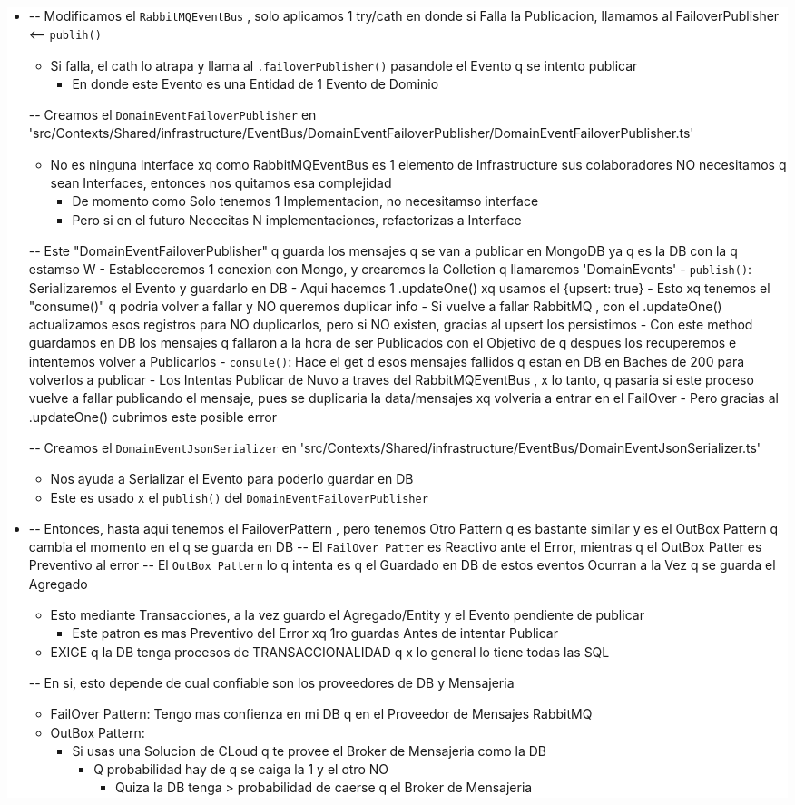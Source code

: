 

  - -- Modificamos el     `RabbitMQEventBus`    , solo aplicamos 1 try/cath en donde si Falla la Publicacion, llamamos al    FailoverPublisher  <--   `publih()`
    - Si falla, el   cath   lo atrapa y llama al    `.failoverPublisher()`    pasandole el Evento q se intento publicar
      - En donde este Evento es una   Entidad   de 1 Evento de Dominio


    -- Creamos el      `DomainEventFailoverPublisher`    en 'src/Contexts/Shared/infrastructure/EventBus/DomainEventFailoverPublisher/DomainEventFailoverPublisher.ts'
      - No es ninguna   Interface   xq como    RabbitMQEventBus     es 1 elemento de   Infrastructure   sus colaboradores NO necesitamos q sean Interfaces, entonces nos quitamos esa complejidad
        - De momento como Solo tenemos 1 Implementacion, no necesitamso interface
        - Pero si en el futuro Nececitas    N    implementaciones, refactorizas a Interface

      -- Este     "DomainEventFailoverPublisher"    q guarda los mensajes q se van a publicar en   MongoDB   ya q es la DB con la q estamso W
        - Estableceremos 1 conexion con Mongo, y crearemos la      Colletion     q llamaremos  'DomainEvents'
          - `publish()`: Serializaremos el Evento y guardarlo en DB
            - Aqui hacemos 1      .updateOne()      xq usamos el     {upsert: true}
              - Esto xq tenemos el     "consume()"    q podria volver a fallar y NO queremos duplicar info
                - Si vuelve a fallar  RabbitMQ  , con el      .updateOne()    actualizamos esos registros para NO duplicarlos, pero si NO existen, gracias al    upsert    los persistimos
            - Con este method guardamos en DB los mensajes q fallaron a la hora de ser Publicados con el Objetivo de q despues los recuperemos e intentemos volver a Publicarlos
          - `consule()`: Hace el   get   d esos mensajes fallidos q estan en DB en Baches de  200  para volverlos a publicar
            - Los Intentas Publicar de Nuvo a traves del       RabbitMQEventBus      , x lo tanto, q pasaria si este proceso vuelve a fallar publicando el mensaje, pues se duplicaria la data/mensajes xq volveria a entrar en el     FailOver
              - Pero gracias al      .updateOne()     cubrimos este posible error


    -- Creamos el      `DomainEventJsonSerializer`       en  'src/Contexts/Shared/infrastructure/EventBus/DomainEventJsonSerializer.ts'
      - Nos ayuda a     Serializar el Evento     para poderlo guardar en DB
      - Este es usado x el    `publish()`    del    `DomainEventFailoverPublisher`



  - -- Entonces, hasta aqui tenemos el      FailoverPattern     , pero tenemos Otro Pattern q es bastante similar y es el       OutBox Pattern      q cambia el momento en el q se guarda en DB
    -- El      `FailOver Patter`     es Reactivo ante el Error, mientras q el    OutBox Patter es Preventivo al error
    -- El      `OutBox Pattern`      lo q intenta es q el Guardado en DB de estos eventos Ocurran a la Vez q se guarda el Agregado
      - Esto mediante    Transacciones,   a la vez guardo el Agregado/Entity y el Evento pendiente de publicar
        - Este patron es mas    Preventivo del Error   xq 1ro guardas Antes de intentar Publicar
      - EXIGE q la DB tenga procesos de   TRANSACCIONALIDAD   q x lo general lo tiene todas las SQL


    -- En si, esto depende de cual confiable son los proveedores de DB y Mensajeria
      - FailOver Pattern:  Tengo mas confienza en mi DB q en el Proveedor de Mensajes RabbitMQ
      - OutBox Pattern:
        - Si usas una Solucion de CLoud q te provee el      Broker de Mensajeria     como la DB
          - Q probabilidad hay de q se caiga la 1 y el otro NO
            - Quiza la DB tenga > probabilidad de caerse q el    Broker de Mensajeria
